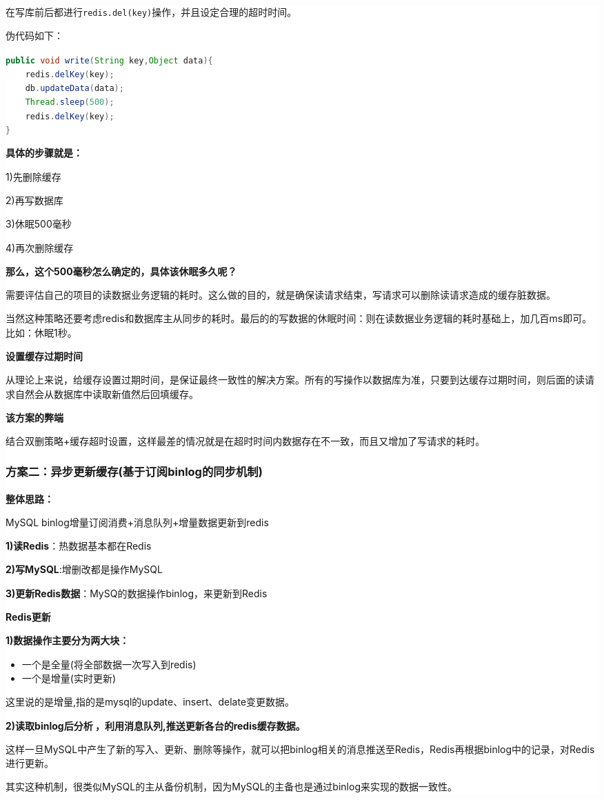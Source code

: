 在写库前后都进行`redis.del(key)`操作，并且设定合理的超时时间。

伪代码如下：

```java
public void write(String key,Object data){
    redis.delKey(key);
    db.updateData(data);
    Thread.sleep(500);
    redis.delKey(key);
}
```

**具体的步骤就是：**

1)先删除缓存

2)再写数据库

3)休眠500毫秒

4)再次删除缓存

**那么，这个500毫秒怎么确定的，具体该休眠多久呢？**

需要评估自己的项目的读数据业务逻辑的耗时。这么做的目的，就是确保读请求结束，写请求可以删除读请求造成的缓存脏数据。

当然这种策略还要考虑redis和数据库主从同步的耗时。最后的的写数据的休眠时间：则在读数据业务逻辑的耗时基础上，加几百ms即可。比如：休眠1秒。

**设置缓存过期时间**

从理论上来说，给缓存设置过期时间，是保证最终一致性的解决方案。所有的写操作以数据库为准，只要到达缓存过期时间，则后面的读请求自然会从数据库中读取新值然后回填缓存。

**该方案的弊端**

结合双删策略+缓存超时设置，这样最差的情况就是在超时时间内数据存在不一致，而且又增加了写请求的耗时。

### 方案二：**异步更新缓存(基于订阅binlog的同步机制)**

**整体思路：**

MySQL binlog增量订阅消费+消息队列+增量数据更新到redis

**1)读Redis**：热数据基本都在Redis

**2)写MySQL**:增删改都是操作MySQL

**3)更新Redis数据**：MySQ的数据操作binlog，来更新到Redis

**Redis更新**

**1)数据操作主要分为两大块：**

- 一个是全量(将全部数据一次写入到redis)
- 一个是增量(实时更新)

这里说的是增量,指的是mysql的update、insert、delate变更数据。

**2)读取binlog后分析 ，利用消息队列,推送更新各台的redis缓存数据。**

这样一旦MySQL中产生了新的写入、更新、删除等操作，就可以把binlog相关的消息推送至Redis，Redis再根据binlog中的记录，对Redis进行更新。

其实这种机制，很类似MySQL的主从备份机制，因为MySQL的主备也是通过binlog来实现的数据一致性。
